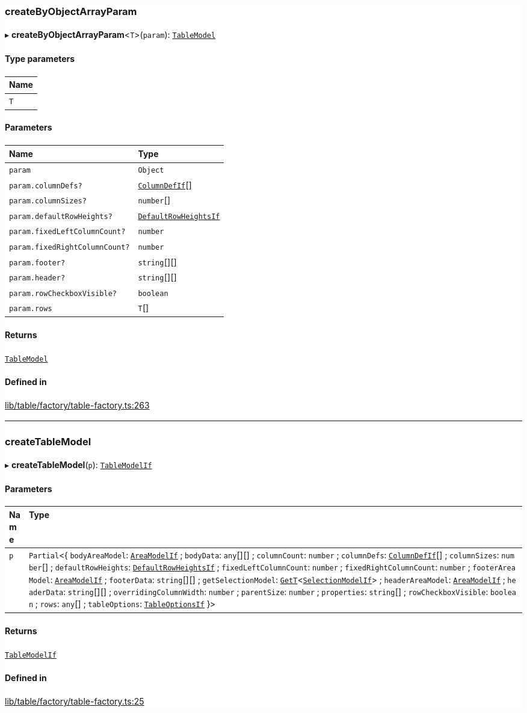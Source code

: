 ### createByObjectArrayParam

▸ **createByObjectArrayParam**\<`T`\>(`param`): [`TableModel`](TableModel.md)

#### Type parameters

| Name |
| :------ |
| `T` |

#### Parameters

| Name | Type |
| :------ | :------ |
| `param` | `Object` |
| `param.columnDefs?` | [`ColumnDefIf`](../interfaces/ColumnDefIf.md)[] |
| `param.columnSizes?` | `number`[] |
| `param.defaultRowHeights?` | [`DefaultRowHeightsIf`](../interfaces/DefaultRowHeightsIf.md) |
| `param.fixedLeftColumnCount?` | `number` |
| `param.fixedRightColumnCount?` | `number` |
| `param.footer?` | `string`[][] |
| `param.header?` | `string`[][] |
| `param.rowCheckboxVisible?` | `boolean` |
| `param.rows` | `T`[] |

#### Returns

[`TableModel`](TableModel.md)

#### Defined in

[lib/table/factory/table-factory.ts:263](https://github.com/guiexperttable/ge-table/blob/65d38fc/libs/table/src/lib/table/factory/table-factory.ts#L263)

___

### createTableModel

▸ **createTableModel**(`p`): [`TableModelIf`](../interfaces/TableModelIf.md)

#### Parameters

| Name | Type |
| :------ | :------ |
| `p` | `Partial`\<\{ `bodyAreaModel`: [`AreaModelIf`](../interfaces/AreaModelIf.md) ; `bodyData`: `any`[][] ; `columnCount`: `number` ; `columnDefs`: [`ColumnDefIf`](../interfaces/ColumnDefIf.md)[] ; `columnSizes`: `number`[] ; `defaultRowHeights`: [`DefaultRowHeightsIf`](../interfaces/DefaultRowHeightsIf.md) ; `fixedLeftColumnCount`: `number` ; `fixedRightColumnCount`: `number` ; `footerAreaModel`: [`AreaModelIf`](../interfaces/AreaModelIf.md) ; `footerData`: `string`[][] ; `getSelectionModel`: [`GetT`](../modules.md#gett)\<[`SelectionModelIf`](../interfaces/SelectionModelIf.md)\> ; `headerAreaModel`: [`AreaModelIf`](../interfaces/AreaModelIf.md) ; `headerData`: `string`[][] ; `overridingColumnWidth`: `number` ; `parentSize`: `number` ; `properties`: `string`[] ; `rowCheckboxVisible`: `boolean` ; `rows`: `any`[] ; `tableOptions`: [`TableOptionsIf`](../interfaces/TableOptionsIf.md)  }\> |

#### Returns

[`TableModelIf`](../interfaces/TableModelIf.md)

#### Defined in

[lib/table/factory/table-factory.ts:25](https://github.com/guiexperttable/ge-table/blob/65d38fc/libs/table/src/lib/table/factory/table-factory.ts#L25)
